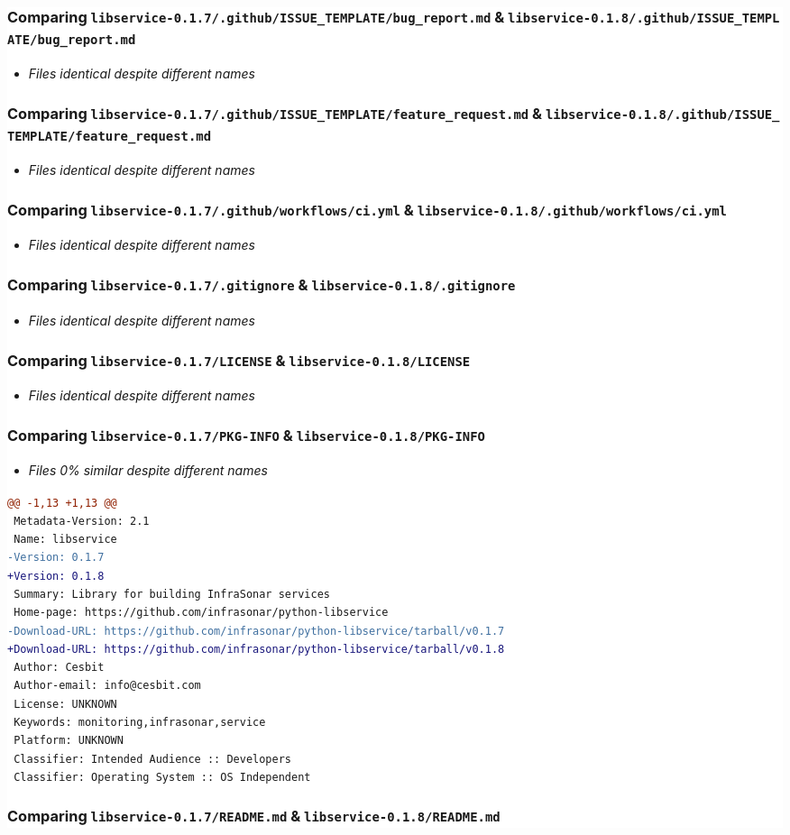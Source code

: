### Comparing `libservice-0.1.7/.github/ISSUE_TEMPLATE/bug_report.md` & `libservice-0.1.8/.github/ISSUE_TEMPLATE/bug_report.md`

 * *Files identical despite different names*

### Comparing `libservice-0.1.7/.github/ISSUE_TEMPLATE/feature_request.md` & `libservice-0.1.8/.github/ISSUE_TEMPLATE/feature_request.md`

 * *Files identical despite different names*

### Comparing `libservice-0.1.7/.github/workflows/ci.yml` & `libservice-0.1.8/.github/workflows/ci.yml`

 * *Files identical despite different names*

### Comparing `libservice-0.1.7/.gitignore` & `libservice-0.1.8/.gitignore`

 * *Files identical despite different names*

### Comparing `libservice-0.1.7/LICENSE` & `libservice-0.1.8/LICENSE`

 * *Files identical despite different names*

### Comparing `libservice-0.1.7/PKG-INFO` & `libservice-0.1.8/PKG-INFO`

 * *Files 0% similar despite different names*

```diff
@@ -1,13 +1,13 @@
 Metadata-Version: 2.1
 Name: libservice
-Version: 0.1.7
+Version: 0.1.8
 Summary: Library for building InfraSonar services
 Home-page: https://github.com/infrasonar/python-libservice
-Download-URL: https://github.com/infrasonar/python-libservice/tarball/v0.1.7
+Download-URL: https://github.com/infrasonar/python-libservice/tarball/v0.1.8
 Author: Cesbit
 Author-email: info@cesbit.com
 License: UNKNOWN
 Keywords: monitoring,infrasonar,service
 Platform: UNKNOWN
 Classifier: Intended Audience :: Developers
 Classifier: Operating System :: OS Independent
```

### Comparing `libservice-0.1.7/README.md` & `libservice-0.1.8/README.md`
